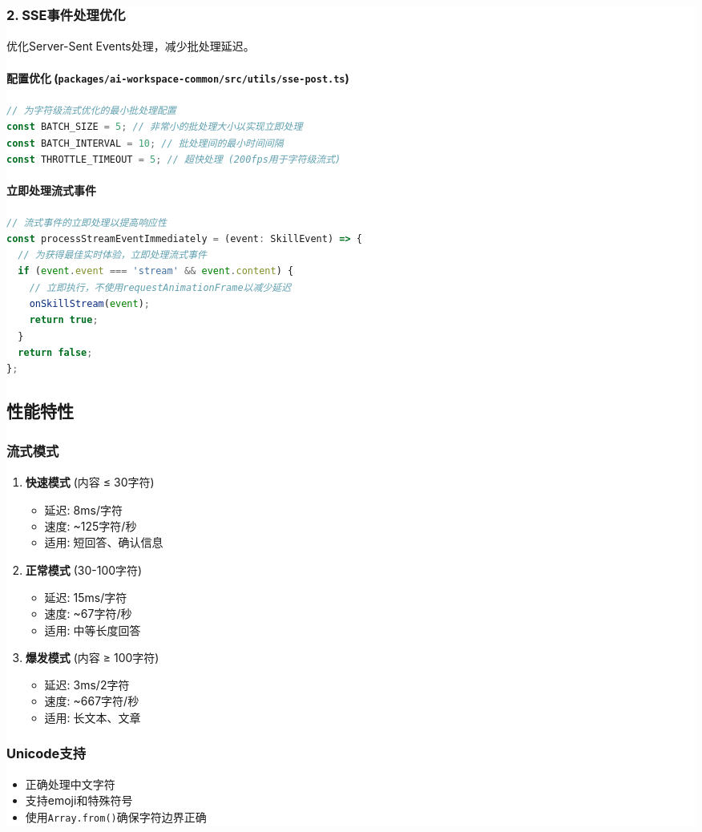 ### 2. SSE事件处理优化

优化Server-Sent Events处理，减少批处理延迟。

#### 配置优化 (`packages/ai-workspace-common/src/utils/sse-post.ts`)

```typescript
// 为字符级流式优化的最小批处理配置
const BATCH_SIZE = 5; // 非常小的批处理大小以实现立即处理
const BATCH_INTERVAL = 10; // 批处理间的最小时间间隔
const THROTTLE_TIMEOUT = 5; // 超快处理 (200fps用于字符级流式)
```

#### 立即处理流式事件

```typescript
// 流式事件的立即处理以提高响应性
const processStreamEventImmediately = (event: SkillEvent) => {
  // 为获得最佳实时体验，立即处理流式事件
  if (event.event === 'stream' && event.content) {
    // 立即执行，不使用requestAnimationFrame以减少延迟
    onSkillStream(event);
    return true;
  }
  return false;
};
```

## 性能特性

### 流式模式

1. **快速模式** (内容 ≤ 30字符)
   - 延迟: 8ms/字符
   - 速度: ~125字符/秒
   - 适用: 短回答、确认信息

2. **正常模式** (30-100字符)
   - 延迟: 15ms/字符  
   - 速度: ~67字符/秒
   - 适用: 中等长度回答

3. **爆发模式** (内容 ≥ 100字符)
   - 延迟: 3ms/2字符
   - 速度: ~667字符/秒
   - 适用: 长文本、文章

### Unicode支持

- 正确处理中文字符
- 支持emoji和特殊符号
- 使用`Array.from()`确保字符边界正确
